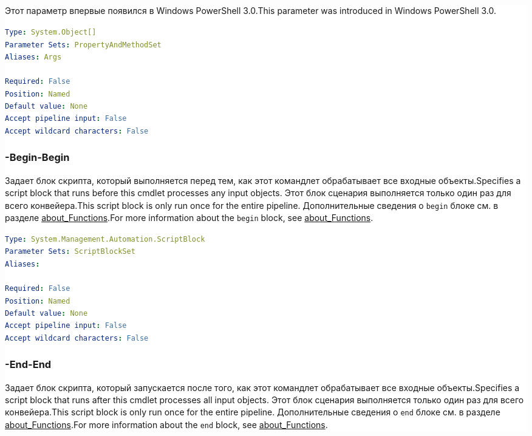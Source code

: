 <span data-ttu-id="1ccc3-185">Этот параметр впервые появился в Windows PowerShell 3.0.</span><span class="sxs-lookup"><span data-stu-id="1ccc3-185">This parameter was introduced in Windows PowerShell 3.0.</span></span>

```yaml
Type: System.Object[]
Parameter Sets: PropertyAndMethodSet
Aliases: Args

Required: False
Position: Named
Default value: None
Accept pipeline input: False
Accept wildcard characters: False
```

### <span data-ttu-id="1ccc3-186">-Begin</span><span class="sxs-lookup"><span data-stu-id="1ccc3-186">-Begin</span></span>

<span data-ttu-id="1ccc3-187">Задает блок скрипта, который выполняется перед тем, как этот командлет обрабатывает все входные объекты.</span><span class="sxs-lookup"><span data-stu-id="1ccc3-187">Specifies a script block that runs before this cmdlet processes any input objects.</span></span> <span data-ttu-id="1ccc3-188">Этот блок сценария выполняется только один раз для всего конвейера.</span><span class="sxs-lookup"><span data-stu-id="1ccc3-188">This script block is only run once for the entire pipeline.</span></span> <span data-ttu-id="1ccc3-189">Дополнительные сведения о `begin` блоке см. в разделе [about_Functions](about/about_functions.md#piping-objects-to-functions).</span><span class="sxs-lookup"><span data-stu-id="1ccc3-189">For more information about the `begin` block, see [about_Functions](about/about_functions.md#piping-objects-to-functions).</span></span>

```yaml
Type: System.Management.Automation.ScriptBlock
Parameter Sets: ScriptBlockSet
Aliases:

Required: False
Position: Named
Default value: None
Accept pipeline input: False
Accept wildcard characters: False
```

### <span data-ttu-id="1ccc3-190">-End</span><span class="sxs-lookup"><span data-stu-id="1ccc3-190">-End</span></span>

<span data-ttu-id="1ccc3-191">Задает блок скрипта, который запускается после того, как этот командлет обрабатывает все входные объекты.</span><span class="sxs-lookup"><span data-stu-id="1ccc3-191">Specifies a script block that runs after this cmdlet processes all input objects.</span></span> <span data-ttu-id="1ccc3-192">Этот блок сценария выполняется только один раз для всего конвейера.</span><span class="sxs-lookup"><span data-stu-id="1ccc3-192">This script block is only run once for the entire pipeline.</span></span> <span data-ttu-id="1ccc3-193">Дополнительные сведения о `end` блоке см. в разделе [about_Functions](about/about_functions.md#piping-objects-to-functions).</span><span class="sxs-lookup"><span data-stu-id="1ccc3-193">For more information about the `end` block, see [about_Functions](about/about_functions.md#piping-objects-to-functions).</span></span>
